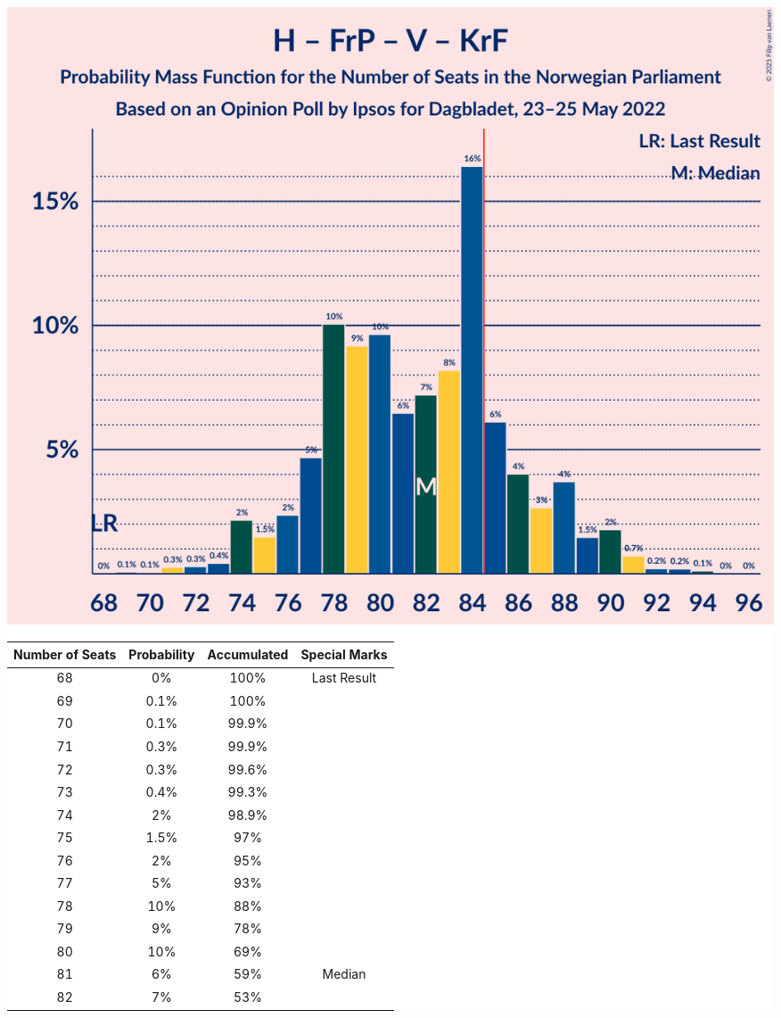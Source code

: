 ![Graph with seats probability mass function not yet produced](2022-05-25-Ipsos-coalitions-seats-pmf-h–frp–v–krf.png "Seats Probability Mass Function")

| Number of Seats | Probability | Accumulated | Special Marks |
|:---------------:|:-----------:|:-----------:|:-------------:|
| 68 | 0% | 100% | Last Result |
| 69 | 0.1% | 100% |  |
| 70 | 0.1% | 99.9% |  |
| 71 | 0.3% | 99.9% |  |
| 72 | 0.3% | 99.6% |  |
| 73 | 0.4% | 99.3% |  |
| 74 | 2% | 98.9% |  |
| 75 | 1.5% | 97% |  |
| 76 | 2% | 95% |  |
| 77 | 5% | 93% |  |
| 78 | 10% | 88% |  |
| 79 | 9% | 78% |  |
| 80 | 10% | 69% |  |
| 81 | 6% | 59% | Median |
| 82 | 7% | 53% |  |